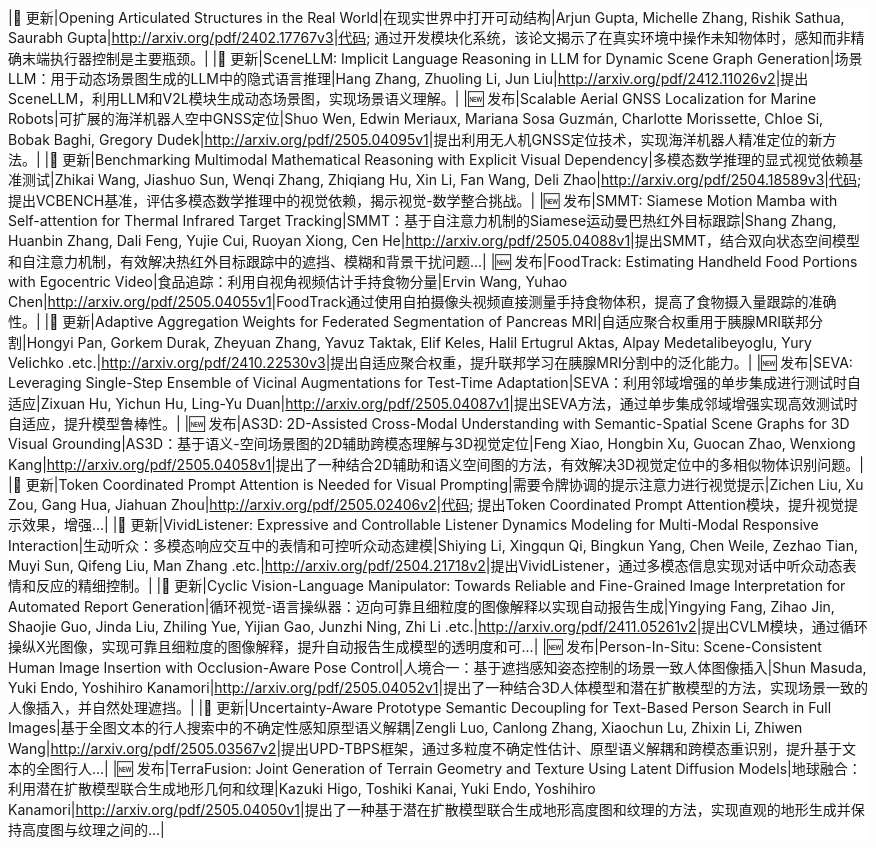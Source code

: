 |📝 更新|Opening Articulated Structures in the Real World|在现实世界中打开可动结构|Arjun Gupta, Michelle Zhang, Rishik Sathua, Saurabh Gupta|<http://arxiv.org/pdf/2402.17767v3>|[代码](https://arjung128.github.io/opening-articulated-structures); 通过开发模块化系统，该论文揭示了在真实环境中操作未知物体时，感知而非精确末端执行器控制是主要瓶颈。|
|📝 更新|SceneLLM: Implicit Language Reasoning in LLM for Dynamic Scene Graph Generation|场景LLM：用于动态场景图生成的LLM中的隐式语言推理|Hang Zhang, Zhuoling Li, Jun Liu|<http://arxiv.org/pdf/2412.11026v2>|提出SceneLLM，利用LLM和V2L模块生成动态场景图，实现场景语义理解。|
|🆕 发布|Scalable Aerial GNSS Localization for Marine Robots|可扩展的海洋机器人空中GNSS定位|Shuo Wen, Edwin Meriaux, Mariana Sosa Guzmán, Charlotte Morissette, Chloe Si, Bobak Baghi, Gregory Dudek|<http://arxiv.org/pdf/2505.04095v1>|提出利用无人机GNSS定位技术，实现海洋机器人精准定位的新方法。|
|📝 更新|Benchmarking Multimodal Mathematical Reasoning with Explicit Visual Dependency|多模态数学推理的显式视觉依赖基准测试|Zhikai Wang, Jiashuo Sun, Wenqi Zhang, Zhiqiang Hu, Xin Li, Fan Wang, Deli Zhao|<http://arxiv.org/pdf/2504.18589v3>|[代码](https://alibaba-damo-academy.github.io/VCBench); 提出VCBENCH基准，评估多模态数学推理中的视觉依赖，揭示视觉-数学整合挑战。|
|🆕 发布|SMMT: Siamese Motion Mamba with Self-attention for Thermal Infrared Target Tracking|SMMT：基于自注意力机制的Siamese运动曼巴热红外目标跟踪|Shang Zhang, Huanbin Zhang, Dali Feng, Yujie Cui, Ruoyan Xiong, Cen He|<http://arxiv.org/pdf/2505.04088v1>|提出SMMT，结合双向状态空间模型和自注意力机制，有效解决热红外目标跟踪中的遮挡、模糊和背景干扰问题...|
|🆕 发布|FoodTrack: Estimating Handheld Food Portions with Egocentric Video|食品追踪：利用自视角视频估计手持食物分量|Ervin Wang, Yuhao Chen|<http://arxiv.org/pdf/2505.04055v1>|FoodTrack通过使用自拍摄像头视频直接测量手持食物体积，提高了食物摄入量跟踪的准确性。|
|📝 更新|Adaptive Aggregation Weights for Federated Segmentation of Pancreas MRI|自适应聚合权重用于胰腺MRI联邦分割|Hongyi Pan, Gorkem Durak, Zheyuan Zhang, Yavuz Taktak, Elif Keles, Halil Ertugrul Aktas, Alpay Medetalibeyoglu, Yury Velichko .etc.|<http://arxiv.org/pdf/2410.22530v3>|提出自适应聚合权重，提升联邦学习在胰腺MRI分割中的泛化能力。|
|🆕 发布|SEVA: Leveraging Single-Step Ensemble of Vicinal Augmentations for Test-Time Adaptation|SEVA：利用邻域增强的单步集成进行测试时自适应|Zixuan Hu, Yichun Hu, Ling-Yu Duan|<http://arxiv.org/pdf/2505.04087v1>|提出SEVA方法，通过单步集成邻域增强实现高效测试时自适应，提升模型鲁棒性。|
|🆕 发布|AS3D: 2D-Assisted Cross-Modal Understanding with Semantic-Spatial Scene Graphs for 3D Visual Grounding|AS3D：基于语义-空间场景图的2D辅助跨模态理解与3D视觉定位|Feng Xiao, Hongbin Xu, Guocan Zhao, Wenxiong Kang|<http://arxiv.org/pdf/2505.04058v1>|提出了一种结合2D辅助和语义空间图的方法，有效解决3D视觉定位中的多相似物体识别问题。|
|📝 更新|Token Coordinated Prompt Attention is Needed for Visual Prompting|需要令牌协调的提示注意力进行视觉提示|Zichen Liu, Xu Zou, Gang Hua, Jiahuan Zhou|<http://arxiv.org/pdf/2505.02406v2>|[代码](https://github.com/zhoujiahuan1991/ICML2025-TCPA.); 提出Token Coordinated Prompt Attention模块，提升视觉提示效果，增强...|
|📝 更新|VividListener: Expressive and Controllable Listener Dynamics Modeling for Multi-Modal Responsive Interaction|生动听众：多模态响应交互中的表情和可控听众动态建模|Shiying Li, Xingqun Qi, Bingkun Yang, Chen Weile, Zezhao Tian, Muyi Sun, Qifeng Liu, Man Zhang .etc.|<http://arxiv.org/pdf/2504.21718v2>|提出VividListener，通过多模态信息实现对话中听众动态表情和反应的精细控制。|
|📝 更新|Cyclic Vision-Language Manipulator: Towards Reliable and Fine-Grained Image Interpretation for Automated Report Generation|循环视觉-语言操纵器：迈向可靠且细粒度的图像解释以实现自动报告生成|Yingying Fang, Zihao Jin, Shaojie Guo, Jinda Liu, Zhiling Yue, Yijian Gao, Junzhi Ning, Zhi Li .etc.|<http://arxiv.org/pdf/2411.05261v2>|提出CVLM模块，通过循环操纵X光图像，实现可靠且细粒度的图像解释，提升自动报告生成模型的透明度和可...|
|🆕 发布|Person-In-Situ: Scene-Consistent Human Image Insertion with Occlusion-Aware Pose Control|人境合一：基于遮挡感知姿态控制的场景一致人体图像插入|Shun Masuda, Yuki Endo, Yoshihiro Kanamori|<http://arxiv.org/pdf/2505.04052v1>|提出了一种结合3D人体模型和潜在扩散模型的方法，实现场景一致的人像插入，并自然处理遮挡。|
|📝 更新|Uncertainty-Aware Prototype Semantic Decoupling for Text-Based Person Search in Full Images|基于全图文本的行人搜索中的不确定性感知原型语义解耦|Zengli Luo, Canlong Zhang, Xiaochun Lu, Zhixin Li, Zhiwen Wang|<http://arxiv.org/pdf/2505.03567v2>|提出UPD-TBPS框架，通过多粒度不确定性估计、原型语义解耦和跨模态重识别，提升基于文本的全图行人...|
|🆕 发布|TerraFusion: Joint Generation of Terrain Geometry and Texture Using Latent Diffusion Models|地球融合：利用潜在扩散模型联合生成地形几何和纹理|Kazuki Higo, Toshiki Kanai, Yuki Endo, Yoshihiro Kanamori|<http://arxiv.org/pdf/2505.04050v1>|提出了一种基于潜在扩散模型联合生成地形高度图和纹理的方法，实现直观的地形生成并保持高度图与纹理之间的...|

